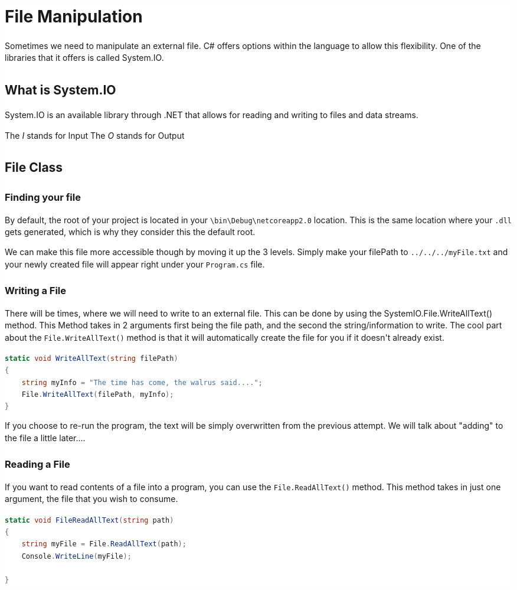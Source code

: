 # File Manipulation

Sometimes we need to manipulate an external file. C# offers options
within the language to allow this flexibility. One of the libraries that it
offers is called System.IO.


## What is System.IO

System.IO is an available library through .NET that allows for reading and writing
to files and data streams.

The *I* stands for Input
The *O* stands for Output

## File Class

### Finding your file

By default, the root of your project is located in your `\bin\Debug\netcoreapp2.0` location. This is the same location where your `.dll` gets generated, which is why they consider this the default root.

We can make this file more accessible though by moving it up the 3 levels. Simply make your filePath to `../../../myFile.txt` and your newly created file will appear right under your `Program.cs` file.

### Writing a File

There will be times, where we will need to write to an external file. This can be done
by using the SystemIO.File.WriteAllText() method. This Method takes in 2 arguments
first being the file path, and the second the string/information to write. The cool part about the `File.WriteAllText()` method is that it will automatically create the file for you if it doesn't already exist.

```csharp
static void WriteAllText(string filePath)
{
    string myInfo = "The time has come, the walrus said....";
    File.WriteAllText(filePath, myInfo);
}
```
If you choose to re-run the program, the text will be simply overwritten from the previous attempt. We will talk about "adding" to the file a little later....


### Reading a File

If you want to read contents of a file into a program, you can use the `File.ReadAllText()` method.
This method takes in just one argument, the file that you wish to consume.

```csharp
static void FileReadAllText(string path)
{
    string myFile = File.ReadAllText(path);
    Console.WriteLine(myFile);

}
```
